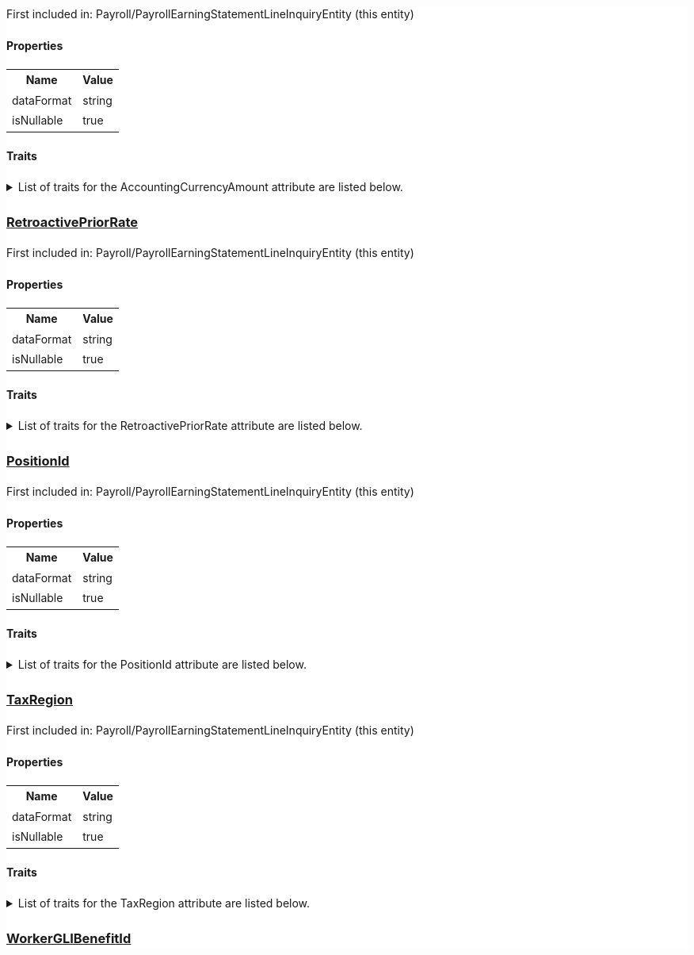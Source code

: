 First included in: Payroll/PayrollEarningStatementLineInquiryEntity (this entity)  

#### Properties

<table><tr><th>Name</th><th>Value</th></tr><tr><td>dataFormat</td><td>string</td></tr><tr><td>isNullable</td><td>true</td></tr></table>

#### Traits

<details><summary>List of traits for the AccountingCurrencyAmount attribute are listed below.</summary></details>

### <a href=#RetroactivePriorRate name="RetroactivePriorRate">RetroactivePriorRate</a>

First included in: Payroll/PayrollEarningStatementLineInquiryEntity (this entity)  

#### Properties

<table><tr><th>Name</th><th>Value</th></tr><tr><td>dataFormat</td><td>string</td></tr><tr><td>isNullable</td><td>true</td></tr></table>

#### Traits

<details><summary>List of traits for the RetroactivePriorRate attribute are listed below.</summary></details>

### <a href=#PositionId name="PositionId">PositionId</a>

First included in: Payroll/PayrollEarningStatementLineInquiryEntity (this entity)  

#### Properties

<table><tr><th>Name</th><th>Value</th></tr><tr><td>dataFormat</td><td>string</td></tr><tr><td>isNullable</td><td>true</td></tr></table>

#### Traits

<details><summary>List of traits for the PositionId attribute are listed below.</summary></details>

### <a href=#TaxRegion name="TaxRegion">TaxRegion</a>

First included in: Payroll/PayrollEarningStatementLineInquiryEntity (this entity)  

#### Properties

<table><tr><th>Name</th><th>Value</th></tr><tr><td>dataFormat</td><td>string</td></tr><tr><td>isNullable</td><td>true</td></tr></table>

#### Traits

<details><summary>List of traits for the TaxRegion attribute are listed below.</summary></details>

### <a href=#WorkerGLIBenefitId name="WorkerGLIBenefitId">WorkerGLIBenefitId</a>
